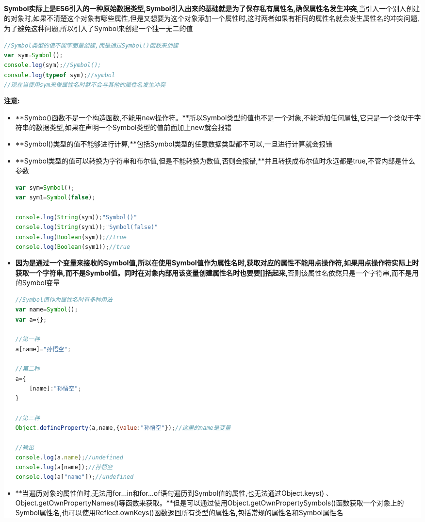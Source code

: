 **Symbol实际上是ES6引入的一种原始数据类型,Symbol引入出来的基础就是为了保存私有属性名,确保属性名发生冲突**,当引入一个别人创建的对象时,如果不清楚这个对象有哪些属性,但是又想要为这个对象添加一个属性时,这时两者如果有相同的属性名就会发生属性名的冲突问题,为了避免这种问题,所以引入了Symbol来创建一个独一无二的值

```js
//Symbol类型的值不能字面量创建,而是通过Symbol()函数来创建
var sym=Symbol();
console.log(sym);//Symbol();
console.log(typeof sym);//symbol
//现在当使用sym来做属性名时就不会与其他的属性名发生冲突
```

**注意:**

- **Symbo()函数不是一个构造函数,不能用new操作符。**所以Symbol类型的值也不是一个对象,不能添加任何属性,它只是一个类似于字符串的数据类型,如果在声明一个Symbol类型的值前面加上new就会报错

- **Symbol()类型的值不能够进行计算,**包括Symbol类型的任意数据类型都不可以,一旦进行计算就会报错

- **Symbol类型的值可以转换为字符串和布尔值,但是不能转换为数值,否则会报错,**并且转换成布尔值时永远都是true,不管内部是什么参数

  ```js
  var sym=Symbol();
  var sym1=Symbol(false);
  
  console.log(String(sym));"Symbol()"
  console.log(String(sym1));"Symbol(false)"
  console.log(Boolean(sym));//true
  console.log(Boolean(sym1));//true
  ```

- **因为是通过一个变量来接收的Symbol值,所以在使用Symbol值作为属性名时,获取对应的属性不能用点操作符,**如果用点操作符实际上时获取一个字符串,而不是Symbol值。同时**在对象内部用该变量创建属性名时也要要[]括起来**,否则该属性名依然只是一个字符串,而不是用的Symbol变量

  ```js
  //Symbol值作为属性名时有多种用法
  var name=Symbol();
  var a={};
  
  //第一种
  a[name]="孙悟空";
  
  //第二种
  a={
      [name]:"孙悟空";
  }
  
  //第三种
  Object.defineProperty(a,name,{value:"孙悟空"});//这里的name是变量
  
  //输出
  console.log(a.name);//undefined
  console.log(a[name]);//孙悟空
  console.log(a["name"]);//undefined
  ```

- **当遍历对象的属性值时,无法用for...in和for...of语句遍历到Symbol值的属性,也无法通过Object.keys() 、Object.getOwnPropertyNames()等函数来获取。**但是可以通过使用Object.getOwnPropertySymbols()函数获取一个对象上的Symbol属性名,也可以使用Reflect.ownKeys()函数返回所有类型的属性名,包括常规的属性名和Symbol属性名
